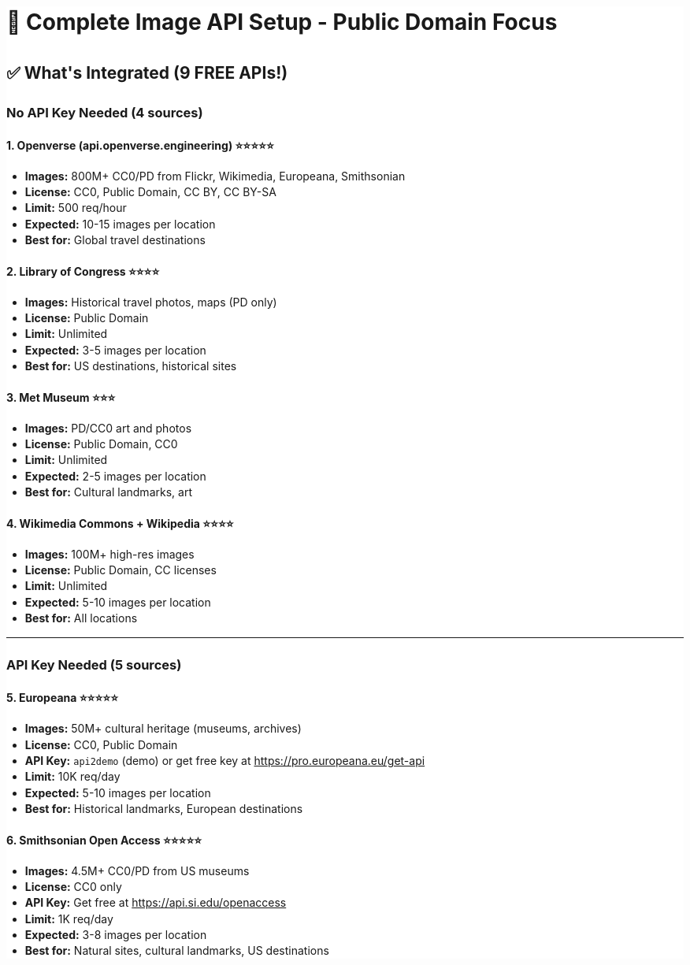 # 🎉 Complete Image API Setup - Public Domain Focus

## ✅ What's Integrated (9 FREE APIs!)

### **No API Key Needed (4 sources)**

#### 1. **Openverse** (api.openverse.engineering) ⭐⭐⭐⭐⭐
- **Images:** 800M+ CC0/PD from Flickr, Wikimedia, Europeana, Smithsonian
- **License:** CC0, Public Domain, CC BY, CC BY-SA
- **Limit:** 500 req/hour
- **Expected:** 10-15 images per location
- **Best for:** Global travel destinations

#### 2. **Library of Congress** ⭐⭐⭐⭐
- **Images:** Historical travel photos, maps (PD only)
- **License:** Public Domain
- **Limit:** Unlimited
- **Expected:** 3-5 images per location
- **Best for:** US destinations, historical sites

#### 3. **Met Museum** ⭐⭐⭐
- **Images:** PD/CC0 art and photos
- **License:** Public Domain, CC0
- **Limit:** Unlimited
- **Expected:** 2-5 images per location
- **Best for:** Cultural landmarks, art

#### 4. **Wikimedia Commons + Wikipedia** ⭐⭐⭐⭐
- **Images:** 100M+ high-res images
- **License:** Public Domain, CC licenses
- **Limit:** Unlimited
- **Expected:** 5-10 images per location
- **Best for:** All locations

---

### **API Key Needed (5 sources)**

#### 5. **Europeana** ⭐⭐⭐⭐⭐
- **Images:** 50M+ cultural heritage (museums, archives)
- **License:** CC0, Public Domain
- **API Key:** `api2demo` (demo) or get free key at https://pro.europeana.eu/get-api
- **Limit:** 10K req/day
- **Expected:** 5-10 images per location
- **Best for:** Historical landmarks, European destinations

#### 6. **Smithsonian Open Access** ⭐⭐⭐⭐⭐
- **Images:** 4.5M+ CC0/PD from US museums
- **License:** CC0 only
- **API Key:** Get free at https://api.si.edu/openaccess
- **Limit:** 1K req/day
- **Expected:** 3-8 images per location
- **Best for:** Natural sites, cultural landmarks, US destinations
